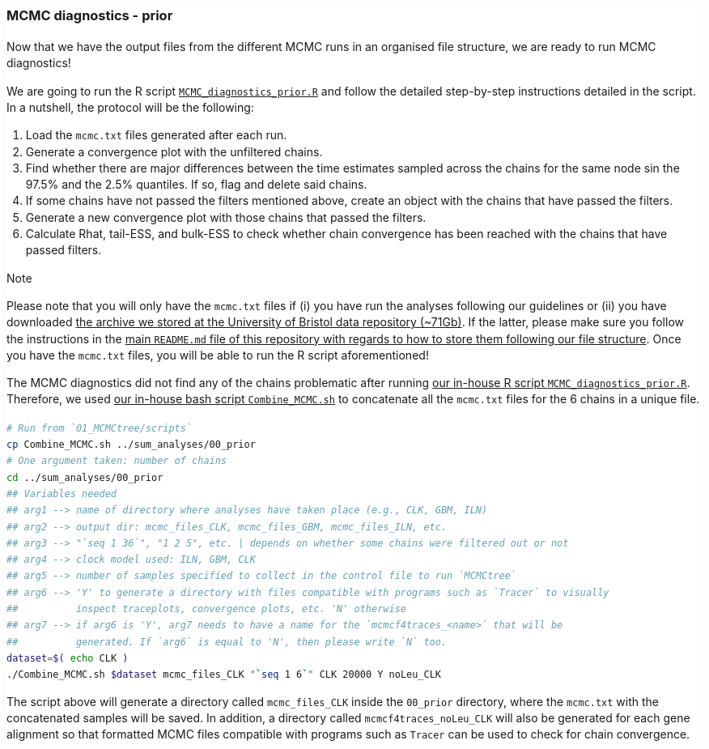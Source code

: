 ### MCMC diagnostics - prior

Now that we have the output files from the different MCMC runs in an organised file structure, we are ready to run MCMC diagnostics!

We are going to run the R script [`MCMC_diagnostics_prior.R`](scripts/MCMC_diagnostics_prior.R) and follow the detailed step-by-step instructions detailed in the script. In a nutshell, the protocol will be the following:

1. Load the `mcmc.txt` files generated after each run.
2. Generate a convergence plot with the unfiltered chains.
3. Find whether there are major differences between the time estimates sampled across the chains for the same node sin the 97.5% and the 2.5% quantiles. If so, flag and delete said chains.
4. If some chains have not passed the filters mentioned above, create an object with the chains that have passed the filters.
5. Generate a new convergence plot with those chains that passed the filters.
6. Calculate Rhat, tail-ESS, and bulk-ESS to check whether chain convergence has been reached with the chains that have passed filters.

> [!NOTE]
>
> Please note that you will only have the `mcmc.txt` files if (i) you have run the analyses following our guidelines or (ii) you have downloaded [the archive we stored at the University of Bristol data repository (~71Gb)](https://data.bris.ac.uk/datasets/405xnm7ei36d2cj65nrirg3ip/LUCAdivtimes.zip). If the latter, please make sure you follow the instructions in the [main `README.md` file of this repository with regards to how to store them following our file structure](../../README.md#paml-analyses). Once you have the `mcmc.txt` files, you will be able to run the R script aforementioned!

The MCMC diagnostics did not find any of the chains problematic after running [our in-house R script `MCMC_diagnostics_prior.R`](scripts/MCMC_diagnostics_prior.R). Therefore, we used [our in-house bash script `Combine_MCMC.sh`](scripts/Combine_MCMC.sh) to concatenate all the `mcmc.txt` files for the 6 chains in a unique file.

```sh
# Run from `01_MCMCtree/scripts`
cp Combine_MCMC.sh ../sum_analyses/00_prior
# One argument taken: number of chains
cd ../sum_analyses/00_prior
## Variables needed
## arg1 --> name of directory where analyses have taken place (e.g., CLK, GBM, ILN)
## arg2 --> output dir: mcmc_files_CLK, mcmc_files_GBM, mcmc_files_ILN, etc.
## arg3 --> "`seq 1 36`", "1 2 5", etc. | depends on whether some chains were filtered out or not
## arg4 --> clock model used: ILN, GBM, CLK
## arg5 --> number of samples specified to collect in the control file to run `MCMCtree`
## arg6 --> 'Y' to generate a directory with files compatible with programs such as `Tracer` to visually
##          inspect traceplots, convergence plots, etc. 'N' otherwise
## arg7 --> if arg6 is 'Y', arg7 needs to have a name for the `mcmcf4traces_<name>` that will be
##          generated. If `arg6` is equal to 'N', then please write `N` too.
dataset=$( echo CLK )
./Combine_MCMC.sh $dataset mcmc_files_CLK "`seq 1 6`" CLK 20000 Y noLeu_CLK
```

The script above will generate a directory called `mcmc_files_CLK` inside the `00_prior` directory, where the `mcmc.txt` with the concatenated samples will be saved. In addition, a directory called `mcmcf4traces_noLeu_CLK` will also be generated for each gene alignment so that formatted MCMC files compatible with programs such as `Tracer` can be used to check for chain convergence.
